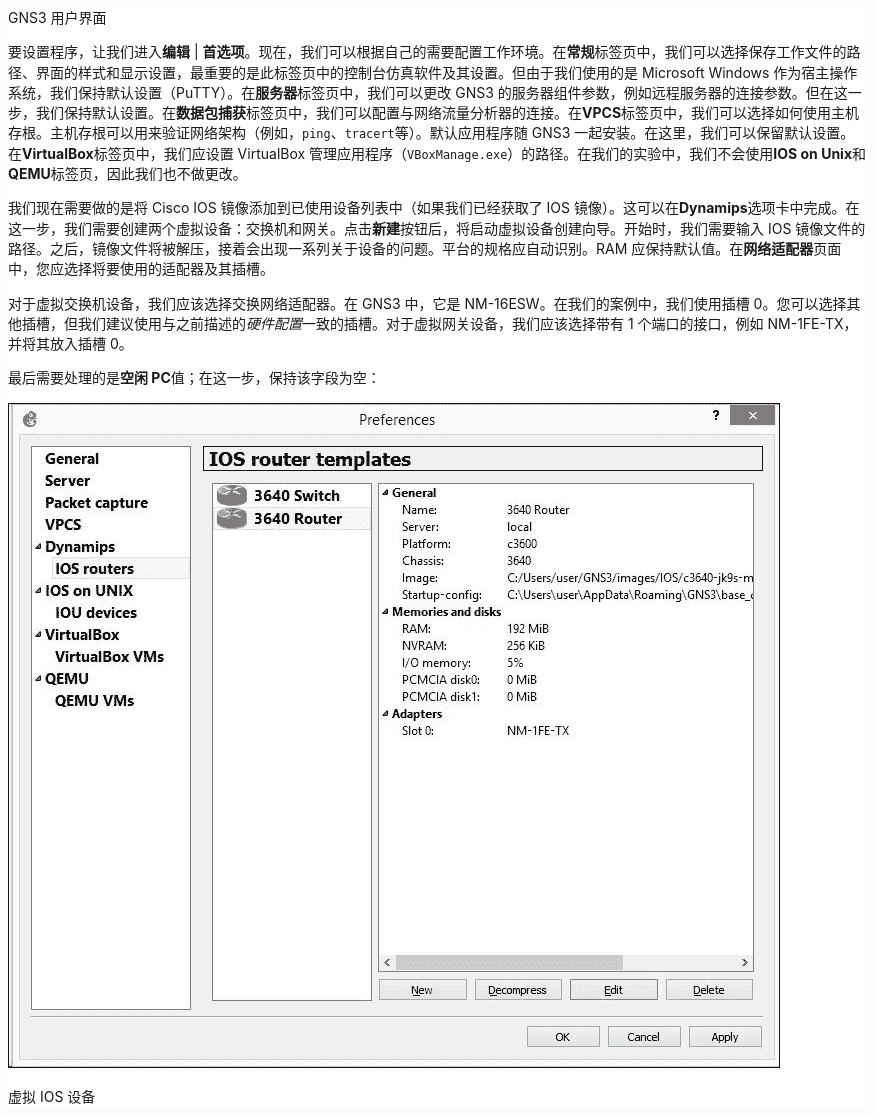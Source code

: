 GNS3 用户界面

要设置程序，让我们进入**编辑** | **首选项**。现在，我们可以根据自己的需要配置工作环境。在**常规**标签页中，我们可以选择保存工作文件的路径、界面的样式和显示设置，最重要的是此标签页中的控制台仿真软件及其设置。但由于我们使用的是 Microsoft Windows 作为宿主操作系统，我们保持默认设置（PuTTY）。在**服务器**标签页中，我们可以更改 GNS3 的服务器组件参数，例如远程服务器的连接参数。但在这一步，我们保持默认设置。在**数据包捕获**标签页中，我们可以配置与网络流量分析器的连接。在**VPCS**标签页中，我们可以选择如何使用主机存根。主机存根可以用来验证网络架构（例如，`ping`、`tracert`等）。默认应用程序随 GNS3 一起安装。在这里，我们可以保留默认设置。在**VirtualBox**标签页中，我们应设置 VirtualBox 管理应用程序（`VBoxManage.exe`）的路径。在我们的实验中，我们不会使用**IOS on Unix**和**QEMU**标签页，因此我们也不做更改。

我们现在需要做的是将 Cisco IOS 镜像添加到已使用设备列表中（如果我们已经获取了 IOS 镜像）。这可以在**Dynamips**选项卡中完成。在这一步，我们需要创建两个虚拟设备：交换机和网关。点击**新建**按钮后，将启动虚拟设备创建向导。开始时，我们需要输入 IOS 镜像文件的路径。之后，镜像文件将被解压，接着会出现一系列关于设备的问题。平台的规格应自动识别。RAM 应保持默认值。在**网络适配器**页面中，您应选择将要使用的适配器及其插槽。

对于虚拟交换机设备，我们应该选择交换网络适配器。在 GNS3 中，它是 NM-16ESW。在我们的案例中，我们使用插槽 0。您可以选择其他插槽，但我们建议使用与之前描述的*硬件配置*一致的插槽。对于虚拟网关设备，我们应该选择带有 1 个端口的接口，例如 NM-1FE-TX，并将其放入插槽 0。

最后需要处理的是**空闲 PC**值；在这一步，保持该字段为空：

![初始配置](img/00020.jpeg)

虚拟 IOS 设备

